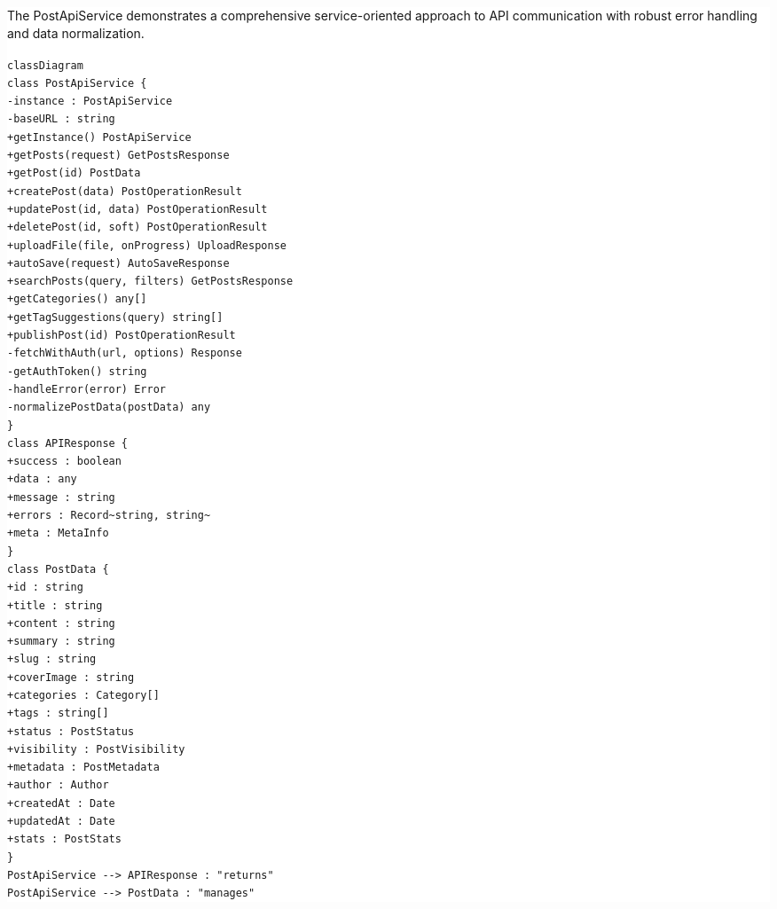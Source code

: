 The PostApiService demonstrates a comprehensive service-oriented approach to API communication with robust error handling and data normalization.

```mermaid
classDiagram
class PostApiService {
-instance : PostApiService
-baseURL : string
+getInstance() PostApiService
+getPosts(request) GetPostsResponse
+getPost(id) PostData
+createPost(data) PostOperationResult
+updatePost(id, data) PostOperationResult
+deletePost(id, soft) PostOperationResult
+uploadFile(file, onProgress) UploadResponse
+autoSave(request) AutoSaveResponse
+searchPosts(query, filters) GetPostsResponse
+getCategories() any[]
+getTagSuggestions(query) string[]
+publishPost(id) PostOperationResult
-fetchWithAuth(url, options) Response
-getAuthToken() string
-handleError(error) Error
-normalizePostData(postData) any
}
class APIResponse {
+success : boolean
+data : any
+message : string
+errors : Record~string, string~
+meta : MetaInfo
}
class PostData {
+id : string
+title : string
+content : string
+summary : string
+slug : string
+coverImage : string
+categories : Category[]
+tags : string[]
+status : PostStatus
+visibility : PostVisibility
+metadata : PostMetadata
+author : Author
+createdAt : Date
+updatedAt : Date
+stats : PostStats
}
PostApiService --> APIResponse : "returns"
PostApiService --> PostData : "manages"
```
